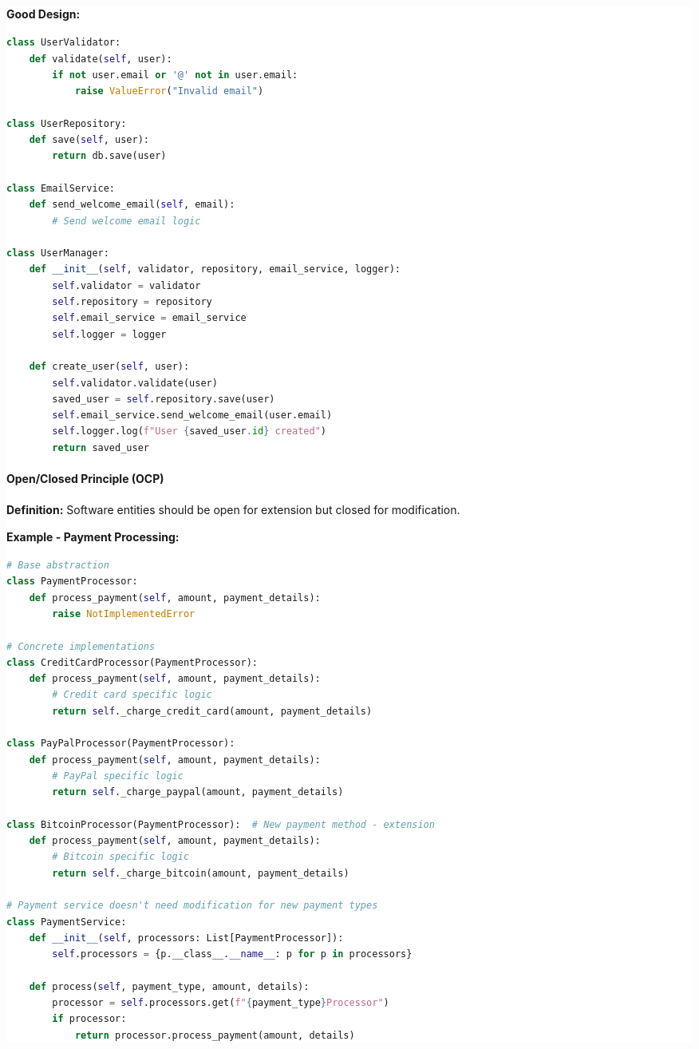 **Good Design:**
```python
class UserValidator:
    def validate(self, user):
        if not user.email or '@' not in user.email:
            raise ValueError("Invalid email")

class UserRepository:
    def save(self, user):
        return db.save(user)

class EmailService:
    def send_welcome_email(self, email):
        # Send welcome email logic

class UserManager:
    def __init__(self, validator, repository, email_service, logger):
        self.validator = validator
        self.repository = repository
        self.email_service = email_service
        self.logger = logger
    
    def create_user(self, user):
        self.validator.validate(user)
        saved_user = self.repository.save(user)
        self.email_service.send_welcome_email(user.email)
        self.logger.log(f"User {saved_user.id} created")
        return saved_user
```

#### Open/Closed Principle (OCP)
**Definition:** Software entities should be open for extension but closed for modification.

**Example - Payment Processing:**
```python
# Base abstraction
class PaymentProcessor:
    def process_payment(self, amount, payment_details):
        raise NotImplementedError

# Concrete implementations
class CreditCardProcessor(PaymentProcessor):
    def process_payment(self, amount, payment_details):
        # Credit card specific logic
        return self._charge_credit_card(amount, payment_details)

class PayPalProcessor(PaymentProcessor):
    def process_payment(self, amount, payment_details):
        # PayPal specific logic
        return self._charge_paypal(amount, payment_details)

class BitcoinProcessor(PaymentProcessor):  # New payment method - extension
    def process_payment(self, amount, payment_details):
        # Bitcoin specific logic
        return self._charge_bitcoin(amount, payment_details)

# Payment service doesn't need modification for new payment types
class PaymentService:
    def __init__(self, processors: List[PaymentProcessor]):
        self.processors = {p.__class__.__name__: p for p in processors}
    
    def process(self, payment_type, amount, details):
        processor = self.processors.get(f"{payment_type}Processor")
        if processor:
            return processor.process_payment(amount, details)
```
